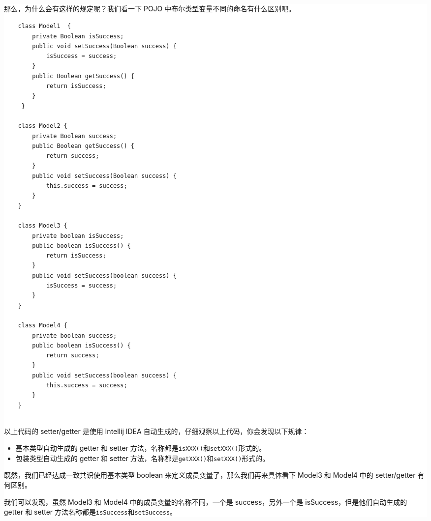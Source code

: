 那么，为什么会有这样的规定呢？我们看一下 POJO 中布尔类型变量不同的命名有什么区别吧。

```
    class Model1  {
        private Boolean isSuccess;
        public void setSuccess(Boolean success) {
            isSuccess = success;
        }
        public Boolean getSuccess() {
            return isSuccess;
        }
     }

    class Model2 {
        private Boolean success;
        public Boolean getSuccess() {
            return success;
        }
        public void setSuccess(Boolean success) {
            this.success = success;
        }
    }

    class Model3 {
        private boolean isSuccess;
        public boolean isSuccess() {
            return isSuccess;
        }
        public void setSuccess(boolean success) {
            isSuccess = success;
        }
    }

    class Model4 {
        private boolean success;
        public boolean isSuccess() {
            return success;
        }
        public void setSuccess(boolean success) {
            this.success = success;
        }
    }


```

以上代码的 setter/getter 是使用 Intellij IDEA 自动生成的，仔细观察以上代码，你会发现以下规律：

* 基本类型自动生成的 getter 和 setter 方法，名称都是`isXXX()`和`setXXX()`形式的。
* 包装类型自动生成的 getter 和 setter 方法，名称都是`getXXX()`和`setXXX()`形式的。

既然，我们已经达成一致共识使用基本类型 boolean 来定义成员变量了，那么我们再来具体看下 Model3 和 Model4 中的 setter/getter 有何区别。

我们可以发现，虽然 Model3 和 Model4 中的成员变量的名称不同，一个是 success，另外一个是 isSuccess，但是他们自动生成的 getter 和 setter 方法名称都是`isSuccess`和`setSuccess`。
